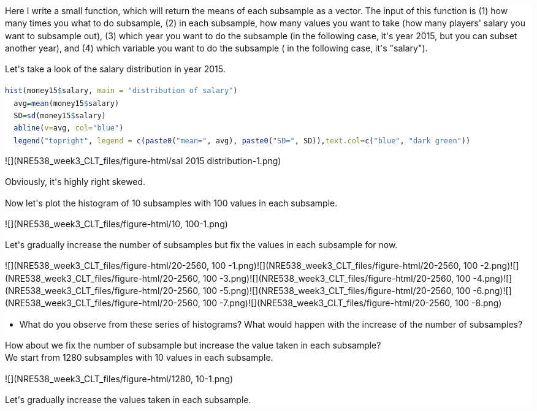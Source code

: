 Here I write a small function, which will return the means of each subsample as a vector. The input of this function is (1) how many times you what to do subsample, (2) in each subsample, how many values you want to take (how many players' salary you want to subsample out), (3) which year you want to do the subsample (in the following case, it's year 2015, but you can subset another year), and (4) which variable you want to do the subsample ( in the following case, it's "salary").  

Let's take a look of the salary distribution in year 2015. 


```r
hist(money15$salary, main = "distribution of salary")
  avg=mean(money15$salary)
  SD=sd(money15$salary)
  abline(v=avg, col="blue")
  legend("topright", legend = c(paste0("mean=", avg), paste0("SD=", SD)),text.col=c("blue", "dark green"))
```

![](NRE538_week3_CLT_files/figure-html/sal 2015 distribution-1.png)

Obviously, it's highly right skewed.

Now let's plot the histogram of 10 subsamples with 100 values in each subsample. 

![](NRE538_week3_CLT_files/figure-html/10, 100-1.png)

Let's gradually increase the number of subsamples but fix the values in each subsample for now. 

![](NRE538_week3_CLT_files/figure-html/20-2560, 100 -1.png)![](NRE538_week3_CLT_files/figure-html/20-2560, 100 -2.png)![](NRE538_week3_CLT_files/figure-html/20-2560, 100 -3.png)![](NRE538_week3_CLT_files/figure-html/20-2560, 100 -4.png)![](NRE538_week3_CLT_files/figure-html/20-2560, 100 -5.png)![](NRE538_week3_CLT_files/figure-html/20-2560, 100 -6.png)![](NRE538_week3_CLT_files/figure-html/20-2560, 100 -7.png)![](NRE538_week3_CLT_files/figure-html/20-2560, 100 -8.png)



* What do you observe from these series of histograms? What would happen with the increase of the number of subsamples?

How about we fix the number of subsample but increase the value taken in each subsample?  
We start from 1280 subsamples with 10 values in each subsample.

![](NRE538_week3_CLT_files/figure-html/1280, 10-1.png)

Let's gradually increase the values taken in each subsample. 

